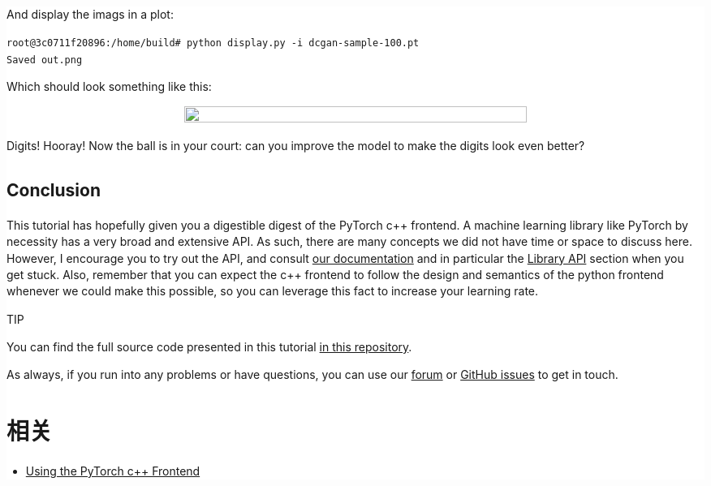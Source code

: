 And display the imags in a plot:

```
root@3c0711f20896:/home/build# python display.py -i dcgan-sample-100.pt
Saved out.png
```

Which should look something like this:

<p align="center">
    <img width="70%" height="70%" src="http://images.iterate.site/blog/image/20190629/PbkvEKi1okXS.png?imageslim">
</p>

Digits! Hooray! Now the ball is in your court: can you improve the model to make the digits look even better?

## Conclusion

This tutorial has hopefully given you a digestible digest of the PyTorch c++ frontend. A machine learning library like PyTorch by necessity has a very broad and extensive API. As such, there are many concepts we did not have time or space to discuss here. However, I encourage you to try out the API, and consult [our documentation](https://pytorch.org/cppdocs/) and in particular the [Library API](https://pytorch.org/cppdocs/api/library_root.html) section when you get stuck. Also, remember that you can expect the c++ frontend to follow the design and semantics of the python frontend whenever we could make this possible, so you can leverage this fact to increase your learning rate.

TIP

You can find the full source code presented in this tutorial [in this repository](https://github.com/pytorch/examples/tree/master/cpp/dcgan).

As always, if you run into any problems or have questions, you can use our [forum](https://discuss.pytorch.org/) or [GitHub issues](https://github.com/pytorch/pytorch/issues) to get in touch.





# 相关

- [Using the PyTorch c++ Frontend](https://pytorch.org/tutorials/advanced/cpp_frontend.html)
